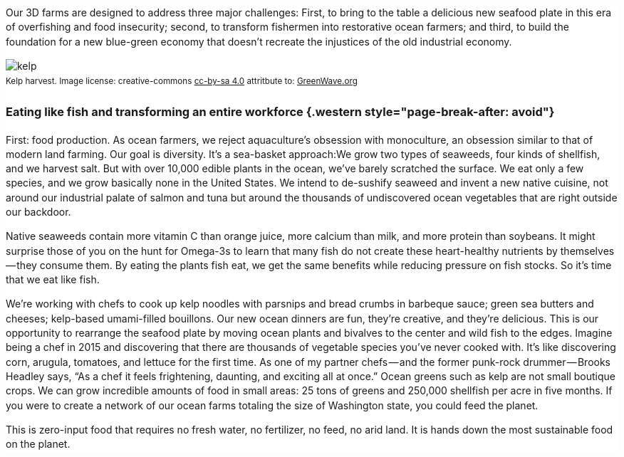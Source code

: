 Our 3D farms are designed to address three major challenges: First, to
bring to the table a delicious new seafood plate in this era of
overfishing and food insecurity; second, to transform fishermen into
restorative ocean farmers; and third, to build the foundation for a new
blue-green economy that doesn’t recreate the injustices of the old
industrial economy.


<div style="font-size:14px;"><img src="/images/2016-04-02-oceanfarmers/kelp.jpg" width="800"  alt="kelp">
<br><small>Kelp harvest.</a> Image license: creative-commons <a href="https://creativecommons.org/licenses/by-sa/4.0/">cc-by-sa 4.0</a>
attritbute to: <a href="http://greenwave.org">GreenWave.org</a></small></div>

### Eating like fish and transforming an entire workforce {.western style="page-break-after: avoid"}

First: food production. As ocean farmers, we reject aquaculture’s
obsession with monoculture, an obsession similar to that of modern land
farming. Our goal is diversity. It’s a sea-basket approach:We grow two
types of seaweeds, four kinds of shellfish, and we harvest salt. But
with over 10,000 edible plants in the ocean, we’ve barely scratched the
surface. We eat only a few species, and we grow basically none in the
United States. We intend to de-sushify seaweed and invent a new native
cuisine, not around our industrial palate of salmon and tuna but around
the thousands of undiscovered ocean vegetables that are right outside
our backdoor.

Native seaweeds contain more vitamin C than orange juice, more calcium
than milk, and more protein than soybeans. It might surprise those of
you on the hunt for Omega-3s to learn that many fish do not create these
heart-healthy nutrients by themselves — they consume them. By eating the
plants fish eat, we get the same benefits while reducing pressure on
fish stocks. So it’s time that we eat like fish.

We’re working with chefs to cook up kelp noodles with parsnips and bread
crumbs in barbeque sauce; green sea butters and cheeses; kelp-based
umami-filled bouillons. Our new ocean dinners are fun, they’re creative,
and they’re delicious. This is our opportunity to rearrange the seafood
plate by moving ocean plants and bivalves to the center and wild fish to
the edges. Imagine being a chef in 2015 and discovering that there are
thousands of vegetable species you’ve never cooked with. It’s like
discovering corn, arugula, tomatoes, and lettuce for the first time. As
one of my partner chefs — and the former punk-rock drummer — Brooks
Headley says, “As a chef it feels frightening, daunting, and exciting
all at once.” Ocean greens such as kelp are not small boutique crops. We
can grow incredible amounts of food in small areas: 25 tons of greens
and 250,000 shellfish per acre in five months. If you were to create a
network of our ocean farms totaling the size of Washington state, you
could feed the planet.

This is zero-input food that requires no fresh water, no fertilizer, no
feed, no arid land. It is hands down the most sustainable food on the
planet.
